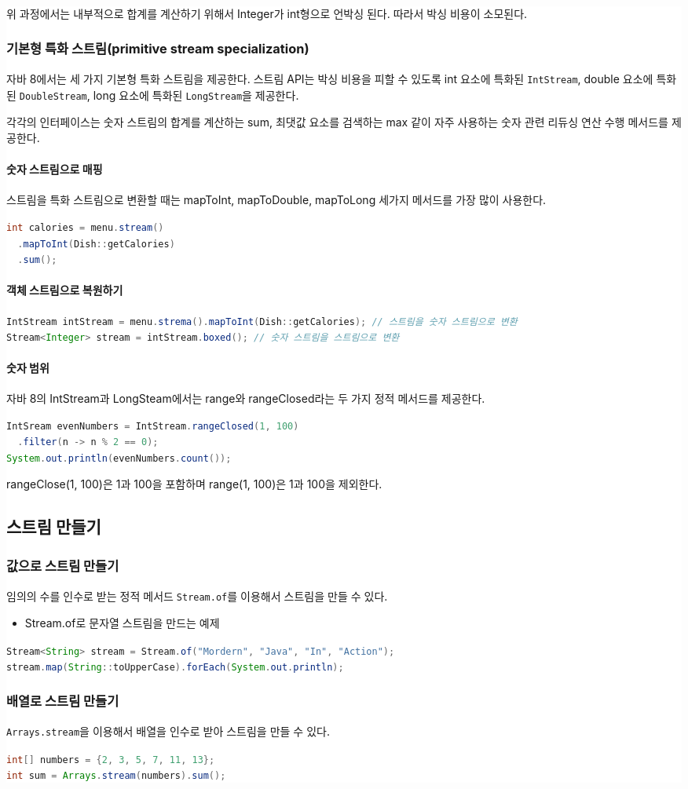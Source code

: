 위 과정에서는 내부적으로 합계를 계산하기 위해서 Integer가 int형으로 언박싱 된다. 따라서 박싱 비용이 소모된다.

### 기본형 특화 스트림(primitive stream specialization)

자바 8에서는 세 가지 기본형 특화 스트림을 제공한다. 스트림 API는 박싱 비용을 피할 수 있도록 int 요소에 특화된 `IntStream`, double 요소에 특화된
`DoubleStream`, long 요소에 특화된 `LongStream`을 제공한다.

각각의 인터페이스는 숫자 스트림의 합계를 계산하는 sum, 최댓값 요소를 검색하는 max 같이 자주 사용하는 숫자 관련 리듀싱 연산 수행 메서드를 제공한다.

#### 숫자 스트림으로 매핑

스트림을 특화 스트림으로 변환할 때는 mapToInt, mapToDouble, mapToLong 세가지 메서드를 가장 많이 사용한다.

```java
int calories = menu.stream()
  .mapToInt(Dish::getCalories)
  .sum();
```

#### 객체 스트림으로 복원하기

```java
IntStream intStream = menu.strema().mapToInt(Dish::getCalories); // 스트림을 숫자 스트림으로 변환
Stream<Integer> stream = intStream.boxed(); // 숫자 스트림을 스트림으로 변환
```

#### 숫자 범위

자바 8의 IntStream과 LongSteam에서는 range와 rangeClosed라는 두 가지 정적 메서드를 제공한다.

```java
IntSream evenNumbers = IntStream.rangeClosed(1, 100)
  .filter(n -> n % 2 == 0);
System.out.println(evenNumbers.count());
```

rangeClose(1, 100)은 1과 100을 포함하며 range(1, 100)은 1과 100을 제외한다.

## 스트림 만들기

### 값으로 스트림 만들기

임의의 수를 인수로 받는 정적 메서드 `Stream.of`를 이용해서 스트림을 만들 수 있다.

- Stream.of로 문자열 스트림을 만드는 예제

```java
Stream<String> stream = Stream.of("Mordern", "Java", "In", "Action");
stream.map(String::toUpperCase).forEach(System.out.println);
```

### 배열로 스트림 만들기

`Arrays.stream`을 이용해서 배열을 인수로 받아 스트림을 만들 수 있다.

```java
int[] numbers = {2, 3, 5, 7, 11, 13};
int sum = Arrays.stream(numbers).sum();
```
